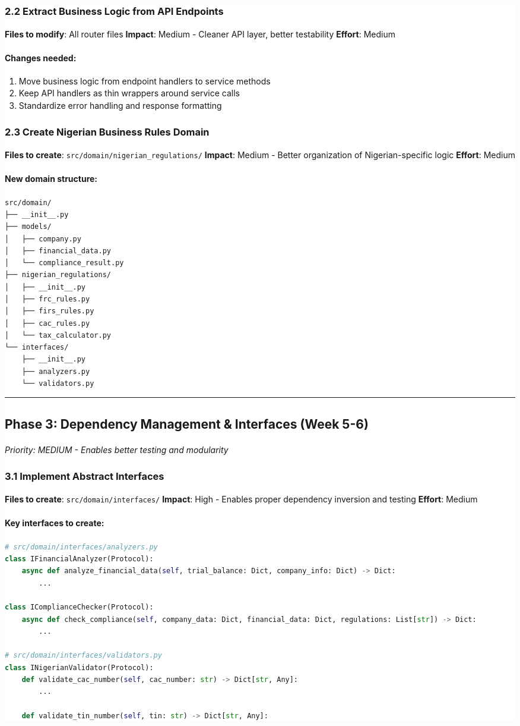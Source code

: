 ### 2.2 Extract Business Logic from API Endpoints
**Files to modify**: All router files
**Impact**: Medium - Cleaner API layer, better testability
**Effort**: Medium

#### Changes needed:
1. Move business logic from endpoint handlers to service methods
2. Keep API handlers as thin wrappers around service calls
3. Standardize error handling and response formatting

### 2.3 Create Nigerian Business Rules Domain
**Files to create**: `src/domain/nigerian_regulations/`
**Impact**: Medium - Better organization of Nigerian-specific logic
**Effort**: Medium

#### New domain structure:
```
src/domain/
├── __init__.py
├── models/
│   ├── company.py
│   ├── financial_data.py
│   └── compliance_result.py
├── nigerian_regulations/
│   ├── __init__.py
│   ├── frc_rules.py
│   ├── firs_rules.py
│   ├── cac_rules.py
│   └── tax_calculator.py
└── interfaces/
    ├── __init__.py
    ├── analyzers.py
    └── validators.py
```

---

## Phase 3: Dependency Management & Interfaces (Week 5-6)
*Priority: MEDIUM - Enables better testing and modularity*

### 3.1 Implement Abstract Interfaces
**Files to create**: `src/domain/interfaces/`
**Impact**: High - Enables proper dependency inversion and testing
**Effort**: Medium

#### Key interfaces to create:
```python
# src/domain/interfaces/analyzers.py
class IFinancialAnalyzer(Protocol):
    async def analyze_financial_data(self, trial_balance: Dict, company_info: Dict) -> Dict:
        ...

class IComplianceChecker(Protocol):
    async def check_compliance(self, company_data: Dict, financial_data: Dict, regulations: List[str]) -> Dict:
        ...

# src/domain/interfaces/validators.py  
class INigerianValidator(Protocol):
    def validate_cac_number(self, cac_number: str) -> Dict[str, Any]:
        ...
    
    def validate_tin_number(self, tin: str) -> Dict[str, Any]:
```